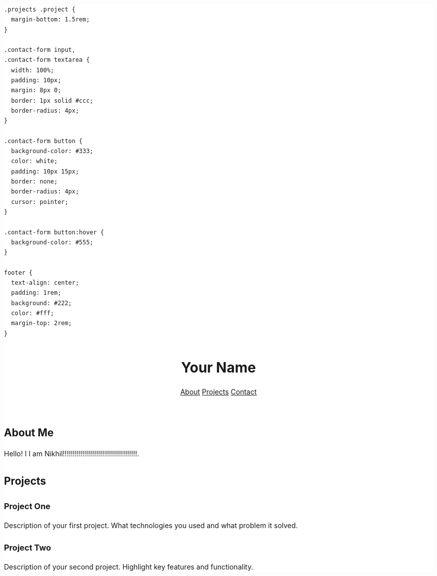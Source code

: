     .projects .project {
      margin-bottom: 1.5rem;
    }

    .contact-form input,
    .contact-form textarea {
      width: 100%;
      padding: 10px;
      margin: 8px 0;
      border: 1px solid #ccc;
      border-radius: 4px;
    }

    .contact-form button {
      background-color: #333;
      color: white;
      padding: 10px 15px;
      border: none;
      border-radius: 4px;
      cursor: pointer;
    }

    .contact-form button:hover {
      background-color: #555;
    }

    footer {
      text-align: center;
      padding: 1rem;
      background: #222;
      color: #fff;
      margin-top: 2rem;
    }
  </style>
</head>
<body>

  <header>
    <h1>Your Name</h1>
    <nav>
      <a href="#about">About</a>
      <a href="#projects">Projects</a>
      <a href="#contact">Contact</a>
    </nav>
  </header>

  <section id="about">
    <h2>About Me</h2>
    <p>Hello! I I am Nikhil!!!!!!!!!!!!!!!!!!!!!!!!!!!!!!!!!!!!!.</p>
  </section>

  <section id="projects" class="projects">
    <h2>Projects</h2>
    <div class="project">
      <h3>Project One</h3>
      <p>Description of your first project. What technologies you used and what problem it solved.</p>
    </div>
    <div class="project">
      <h3>Project Two</h3>
      <p>Description of your second project. Highlight key features and functionality.</p>
    </div>
  </section>
